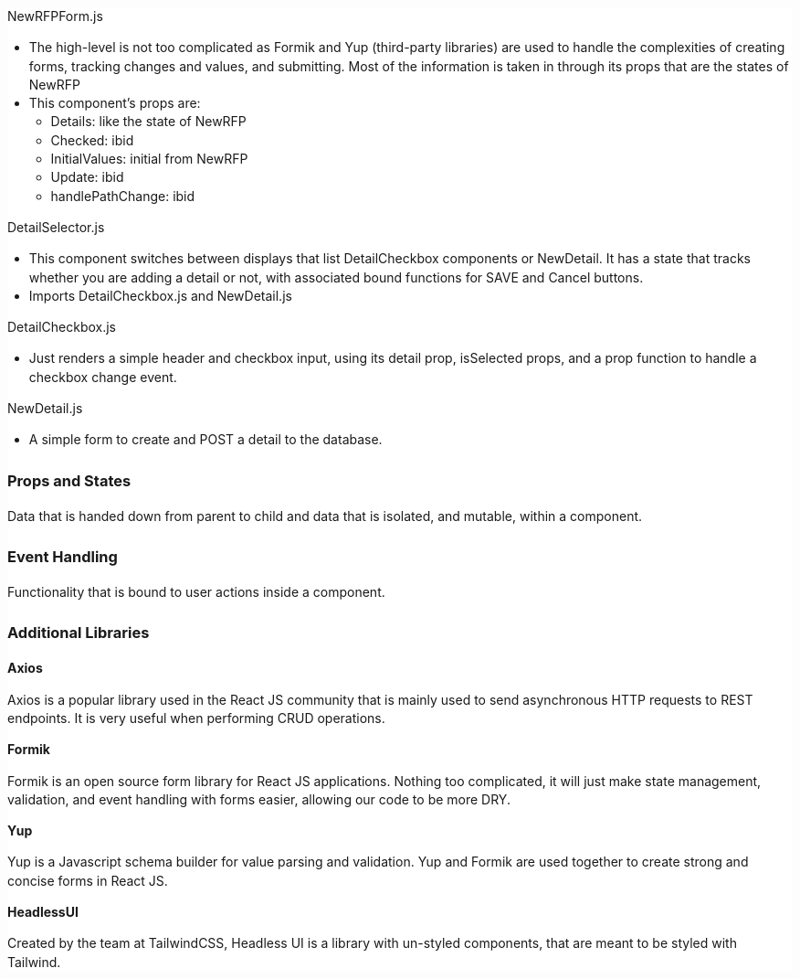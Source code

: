NewRFPForm.js

- The high-level is not too complicated as Formik and Yup (third-party libraries) are used to handle the complexities of creating forms, tracking changes and values, and submitting. Most of the information is taken in through its props that are the states of NewRFP
- This component’s props are:
  - Details: like the state of NewRFP
  - Checked: ibid
  - InitialValues: initial from NewRFP
  - Update: ibid
  - handlePathChange: ibid

DetailSelector.js

- This component switches between displays that list DetailCheckbox components or NewDetail. It has a state that tracks whether you are adding a detail or not, with associated bound functions for SAVE and Cancel buttons.
- Imports DetailCheckbox.js and NewDetail.js

DetailCheckbox.js

- Just renders a simple header and checkbox input, using its detail prop, isSelected props, and a prop function to handle a checkbox change event.

NewDetail.js

- A simple form to create and POST a detail to the database.

### Props and States

Data that is handed down from parent to child and data that is isolated, and mutable, within a component.

### Event Handling

Functionality that is bound to user actions inside a component.

### Additional Libraries

**Axios**

Axios is a popular library used in the React JS community that is mainly used to send asynchronous HTTP requests to REST endpoints. It is very useful when performing CRUD operations.

**Formik**

Formik is an open source form library for React JS applications. Nothing too complicated, it will just make state management, validation, and event handling with forms easier, allowing our code to be more DRY.

**Yup**

Yup is a Javascript schema builder for value parsing and validation. Yup and Formik are used together to create strong and concise forms in React JS.

**HeadlessUI**

Created by the team at TailwindCSS, Headless UI is a library with un-styled components, that are meant to be styled with Tailwind.

